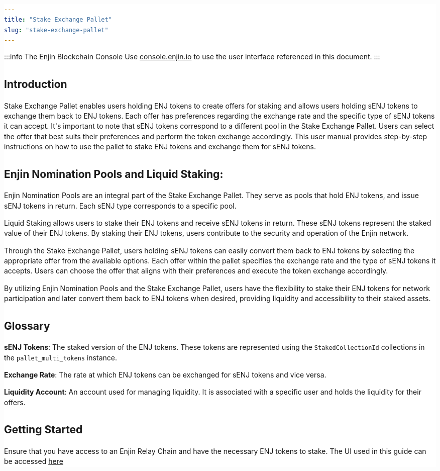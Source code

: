 ```yaml
---
title: "Stake Exchange Pallet"
slug: "stake-exchange-pallet"
---
```

:::info The Enjin Blockchain Console
Use [console.enjin.io](https://console.enjin.io/) to use the user interface referenced in this document.
:::

## Introduction

Stake Exchange Pallet enables users holding ENJ tokens to create offers for staking and allows users holding sENJ tokens to exchange them back to ENJ tokens. Each offer has preferences regarding the exchange rate and the specific type of sENJ tokens it can accept. It's important to note that sENJ tokens correspond to a different pool in the Stake Exchange Pallet. Users can select the offer that best suits their preferences and perform the token exchange accordingly. This user manual provides step-by-step instructions on how to use the pallet to stake ENJ tokens and exchange them for sENJ tokens.

## Enjin Nomination Pools and Liquid Staking:

Enjin Nomination Pools are an integral part of the Stake Exchange Pallet. They serve as pools that hold ENJ tokens, and issue sENJ tokens in return. Each sENJ type corresponds to a specific pool.

Liquid Staking allows users to stake their ENJ tokens and receive sENJ tokens in return. These sENJ tokens represent the staked value of their ENJ tokens. By staking their ENJ tokens, users contribute to the security and operation of the Enjin network.

Through the Stake Exchange Pallet, users holding sENJ tokens can easily convert them back to ENJ tokens by selecting the appropriate offer from the available options. Each offer within the pallet specifies the exchange rate and the type of sENJ tokens it accepts. Users can choose the offer that aligns with their preferences and execute the token exchange accordingly.

By utilizing Enjin Nomination Pools and the Stake Exchange Pallet, users have the flexibility to stake their ENJ tokens for network participation and later convert them back to ENJ tokens when desired, providing liquidity and accessibility to their staked assets.

## Glossary

**sENJ Tokens**: The staked version of the ENJ tokens. These tokens are represented using the `StakedCollectionId` collections in the `pallet_multi_tokens` instance.

**Exchange Rate**: The rate at which ENJ tokens can be exchanged for sENJ tokens and vice versa.

**Liquidity Account**: An account used for managing liquidity. It is associated with a specific user and holds the liquidity for their offers.

## Getting Started

Ensure that you have access to an Enjin Relay Chain and have the necessary ENJ tokens to stake. The UI used in this guide can be accessed [here](https://explorer.efinity.io/?rpc=wss%3A%2F%2Frpc.relay.canary.enjin.io#/extrinsics)
